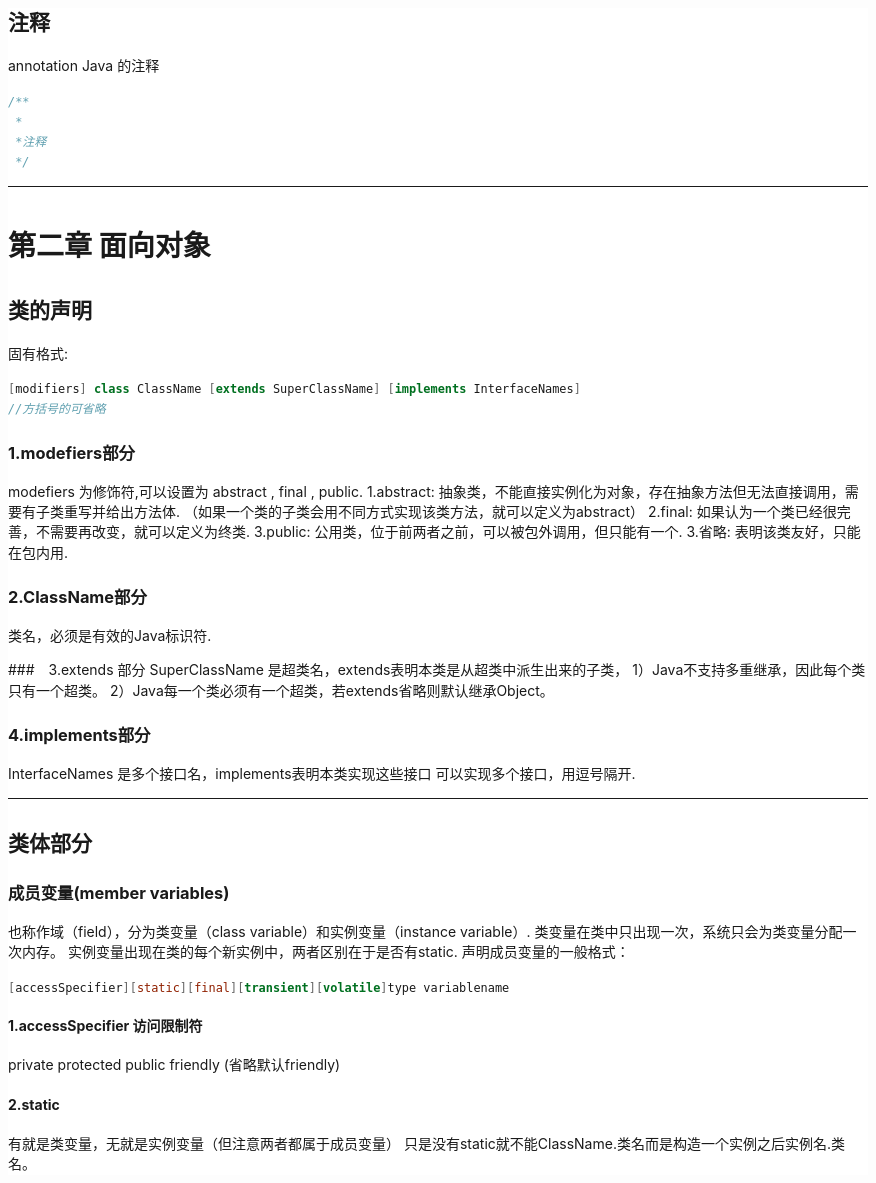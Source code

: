 ## 注释
annotation
Java 的注释
```java
/**
 *
 *注释
 */
```
<hr>

# 第二章 面向对象

## 类的声明
固有格式:
```java
[modifiers] class ClassName [extends SuperClassName] [implements InterfaceNames]
//方括号的可省略
```
### 1.modefiers部分
modefiers 为修饰符,可以设置为 abstract , final , public.
1.abstract: 抽象类，不能直接实例化为对象，存在抽象方法但无法直接调用，需要有子类重写并给出方法体.
        （如果一个类的子类会用不同方式实现该类方法，就可以定义为abstract）
2.final: 如果认为一个类已经很完善，不需要再改变，就可以定义为终类.
3.public: 公用类，位于前两者之前，可以被包外调用，但只能有一个.
3.省略: 表明该类友好，只能在包内用.

### 2.ClassName部分
类名，必须是有效的Java标识符.

###　3.extends 部分
SuperClassName 是超类名，extends表明本类是从超类中派生出来的子类，
1）Java不支持多重继承，因此每个类只有一个超类。
2）Java每一个类必须有一个超类，若extends省略则默认继承Object。

### 4.implements部分
InterfaceNames 是多个接口名，implements表明本类实现这些接口
可以实现多个接口，用逗号隔开.
<hr>

## 类体部分

### 成员变量(member variables)
也称作域（field），分为类变量（class variable）和实例变量（instance variable）.
类变量在类中只出现一次，系统只会为类变量分配一次内存。
实例变量出现在类的每个新实例中，两者区别在于是否有static.
声明成员变量的一般格式：
```java
[accessSpecifier][static][final][transient][volatile]type variablename
```
#### 1.accessSpecifier 访问限制符
private
protected
public
friendly
(省略默认friendly)
#### 2.static
有就是类变量，无就是实例变量（但注意两者都属于成员变量）
只是没有static就不能ClassName.类名而是构造一个实例之后实例名.类名。